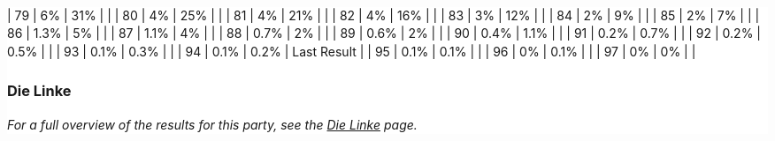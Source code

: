 | 79 | 6% | 31% |  |
| 80 | 4% | 25% |  |
| 81 | 4% | 21% |  |
| 82 | 4% | 16% |  |
| 83 | 3% | 12% |  |
| 84 | 2% | 9% |  |
| 85 | 2% | 7% |  |
| 86 | 1.3% | 5% |  |
| 87 | 1.1% | 4% |  |
| 88 | 0.7% | 2% |  |
| 89 | 0.6% | 2% |  |
| 90 | 0.4% | 1.1% |  |
| 91 | 0.2% | 0.7% |  |
| 92 | 0.2% | 0.5% |  |
| 93 | 0.1% | 0.3% |  |
| 94 | 0.1% | 0.2% | Last Result |
| 95 | 0.1% | 0.1% |  |
| 96 | 0% | 0.1% |  |
| 97 | 0% | 0% |  |

### Die Linke

*For a full overview of the results for this party, see the [Die Linke](party-dielinke.html) page.*
